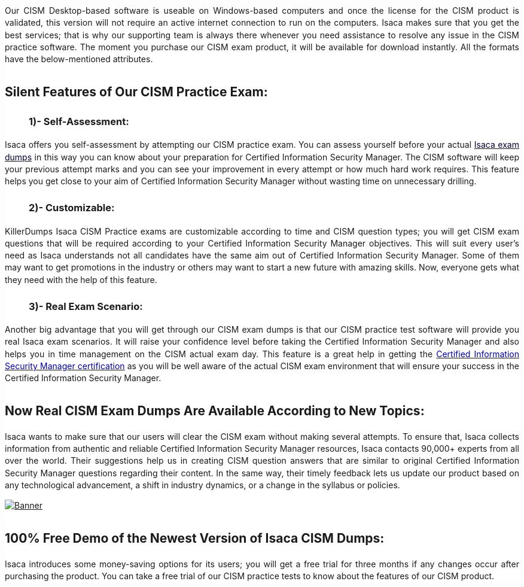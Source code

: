 <p style="text-align: justify;">Our CISM Desktop-based software is useable on Windows-based computers and once the license for the CISM product is validated, this version will not require an active internet connection to run on the computers. Isaca makes sure that you get the best services; that is why our supporting team is always there whenever you need assistance to resolve any issue in the CISM practice software. The moment you purchase our CISM exam product, it will be available for download instantly. All the formats have the below-mentioned attributes.</p>

<h2 style="text-align: justify;"><strong>Silent Features of Our</strong> <strong>CISM Practice Exam:</strong></h2>

<h3 style="margin-left: 40px;"><strong>1)- Self-Assessment:</strong></h3>

<p style="text-align: justify;">Isaca offers you self-assessment by attempting our CISM practice exam. You can assess yourself before your actual <a href="https://www.killerdumps.com/isaca-exams"><span style="color:#000033;">Isaca exam dumps</span></a> in this way you can know about your preparation for Certified Information Security Manager. The CISM software will keep your previous attempt marks and you can see your improvement in every attempt or how much hard work requires. This feature helps you get close to your aim of Certified Information Security Manager without wasting time on unnecessary drilling.</p>

<h3 style="text-align: justify; margin-left: 40px;"><strong>2)- Customizable:</strong></h3>

<p style="text-align: justify;">KillerDumps Isaca CISM Practice exams are customizable according to time and CISM question types; you will get CISM exam questions that will be required according to your Certified Information Security Manager objectives. This will suit every user’s need as Isaca understands not all candidates have the same aim out of Certified Information Security Manager. Some of them may want to get promotions in the industry or others may want to start a new future with amazing skills. Now, everyone gets what they need with the help of this feature. </p>

<h3 style="text-align: justify; margin-left: 40px;"><strong>3)- Real Exam Scenario:</strong></h3>

<p style="text-align: justify;">Another big advantage that you will get through our CISM exam dumps is that our CISM practice test software will provide you real Isaca exam scenarios. It will raise your confidence level before taking the Certified Information Security Manager and also helps you in time management on the CISM actual exam day. This feature is a great help in getting the <a href="https://www.killerdumps.com/isaca-certified-information-security-manager-braindumps"><span style="color:#000099;">Certified Information Security Manager certification</span></a> as you will be well aware of the actual CISM exam environment that will ensure your success in the Certified Information Security Manager.</p>

<h2><strong>Now Real CISM Exam Dumps Are Available According to New Topics:</strong></h2>

<p style="text-align: justify;">Isaca wants to make sure that our users will clear the CISM exam without making several attempts. To ensure that, Isaca collects information from authentic and reliable Certified Information Security Manager resources, Isaca contacts 90,000+ experts from all over the world. Their suggestions help us in creating CISM question answers that are similar to original Certified Information Security Manager questions regarding their content. In the same way, their timely feedback lets us update our product based on any technological advancement, a shift in industry dynamics, or a change in the syllabus or policies.</p>

<p style="text-align: justify;"><a href="https://www.killerdumps.com/isaca-cism-braindumps" rel="nofollow"><img width="100%" src="https://i.imgur.com/nepW5Lw.jpg" alt="Banner"/></a></p>

<h2><strong>100% Free Demo of the Newest Version of Isaca CISM Dumps:</strong></h2>

<p style="text-align: justify;">Isaca introduces some money-saving options for its users; you will get a free trial for three months if any changes occur after purchasing the product. You can take a free trial of our CISM practice tests to know about the features of our CISM product.</p>
